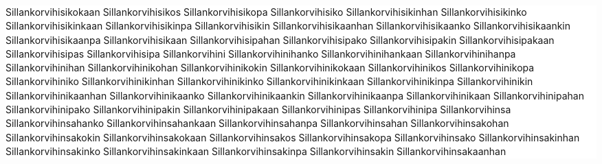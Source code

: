 Sillankorvihisikokaan
Sillankorvihisikos
Sillankorvihisikopa
Sillankorvihisiko
Sillankorvihisikinhan
Sillankorvihisikinko
Sillankorvihisikinkaan
Sillankorvihisikinpa
Sillankorvihisikin
Sillankorvihisikaanhan
Sillankorvihisikaanko
Sillankorvihisikaankin
Sillankorvihisikaanpa
Sillankorvihisikaan
Sillankorvihisipahan
Sillankorvihisipako
Sillankorvihisipakin
Sillankorvihisipakaan
Sillankorvihisipas
Sillankorvihisipa
Sillankorvihini
Sillankorvihinihanko
Sillankorvihinihankaan
Sillankorvihinihanpa
Sillankorvihinihan
Sillankorvihinikohan
Sillankorvihinikokin
Sillankorvihinikokaan
Sillankorvihinikos
Sillankorvihinikopa
Sillankorvihiniko
Sillankorvihinikinhan
Sillankorvihinikinko
Sillankorvihinikinkaan
Sillankorvihinikinpa
Sillankorvihinikin
Sillankorvihinikaanhan
Sillankorvihinikaanko
Sillankorvihinikaankin
Sillankorvihinikaanpa
Sillankorvihinikaan
Sillankorvihinipahan
Sillankorvihinipako
Sillankorvihinipakin
Sillankorvihinipakaan
Sillankorvihinipas
Sillankorvihinipa
Sillankorvihinsa
Sillankorvihinsahanko
Sillankorvihinsahankaan
Sillankorvihinsahanpa
Sillankorvihinsahan
Sillankorvihinsakohan
Sillankorvihinsakokin
Sillankorvihinsakokaan
Sillankorvihinsakos
Sillankorvihinsakopa
Sillankorvihinsako
Sillankorvihinsakinhan
Sillankorvihinsakinko
Sillankorvihinsakinkaan
Sillankorvihinsakinpa
Sillankorvihinsakin
Sillankorvihinsakaanhan